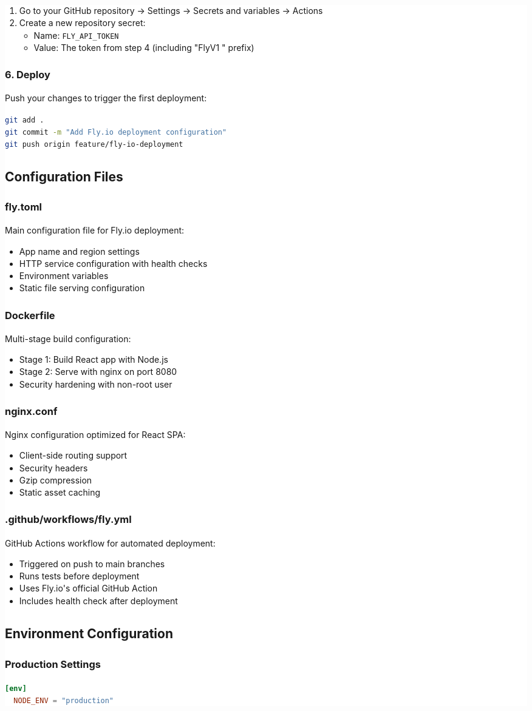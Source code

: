 1. Go to your GitHub repository → Settings → Secrets and variables → Actions
2. Create a new repository secret:
   - Name: `FLY_API_TOKEN`
   - Value: The token from step 4 (including "FlyV1 " prefix)

### 6. Deploy

Push your changes to trigger the first deployment:

```bash
git add .
git commit -m "Add Fly.io deployment configuration"
git push origin feature/fly-io-deployment
```

## Configuration Files

### fly.toml
Main configuration file for Fly.io deployment:
- App name and region settings
- HTTP service configuration with health checks
- Environment variables
- Static file serving configuration

### Dockerfile
Multi-stage build configuration:
- Stage 1: Build React app with Node.js
- Stage 2: Serve with nginx on port 8080
- Security hardening with non-root user

### nginx.conf
Nginx configuration optimized for React SPA:
- Client-side routing support
- Security headers
- Gzip compression
- Static asset caching

### .github/workflows/fly.yml
GitHub Actions workflow for automated deployment:
- Triggered on push to main branches
- Runs tests before deployment
- Uses Fly.io's official GitHub Action
- Includes health check after deployment

## Environment Configuration

### Production Settings
```toml
[env]
  NODE_ENV = "production"
```
